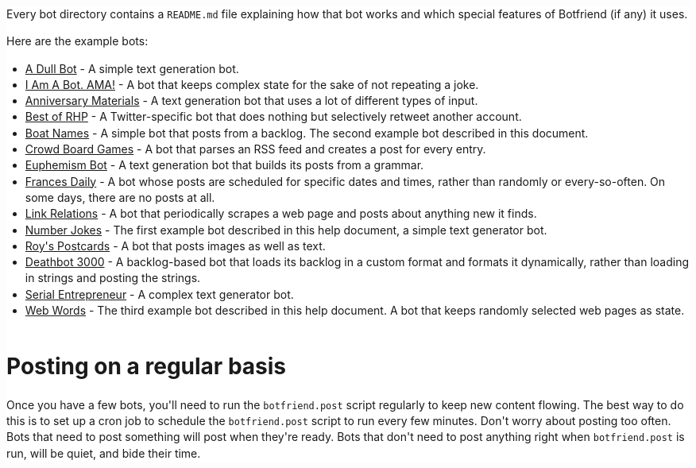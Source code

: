 Every bot directory contains a `README.md` file explaining how that
bot works and which special features of Botfriend (if any) it uses.

Here are the example bots:

* [A Dull
Bot](https://github.com/leonardr/botfriend/tree/master/bots.sample/a-dull-bot) - A simple text generation bot.
* [I Am A
Bot. AMA!](https://github.com/leonardr/botfriend/tree/master/bots.sample/ama) - A bot that keeps complex state for the sake of not repeating a joke.
* [Anniversary
Materials](https://github.com/leonardr/botfriend/tree/master/bots.sample/anniversary) - A text generation bot that uses a lot of different types of input.
* [Best of
RHP](https://github.com/leonardr/botfriend/tree/master/bots.sample/best-of-rhp) - A Twitter-specific bot that does nothing but selectively retweet another account.
* [Boat Names](https://github.com/leonardr/botfriend/tree/master/bots.sample/boat-names) - A simple bot that posts from a backlog. The second example bot described in this document.
* [Crowd Board
Games](https://github.com/leonardr/botfriend/tree/master/bots.sample/crowd-board-games) - A bot that parses an RSS feed and creates a post for every entry.
* [Euphemism
Bot](https://github.com/leonardr/botfriend/tree/master/bots.sample/euphemism) - A text generation bot that builds its posts from a grammar.
* [Frances Daily](https://github.com/leonardr/botfriend/tree/master/bots.sample/frances-daily) - A bot whose posts are scheduled for specific dates and times, rather than randomly or every-so-often. On some days, there are no posts at all.
* [Link Relations](https://github.com/leonardr/botfriend/tree/master/bots.sample/link-relations) - A bot that periodically scrapes a web page and posts about anything new it finds.
* [Number Jokes](https://github.com/leonardr/botfriend/tree/master/bots.sample/number-jokes) - The first example bot described in this help document, a simple text generator bot.
* [Roy's
Postcards](https://github.com/leonardr/botfriend/tree/master/bots.sample/postcards) - A bot that posts images as well as text.
* [Deathbot
3000](https://github.com/leonardr/botfriend/tree/master/bots.sample/roller-derby) - A backlog-based bot that loads its backlog in a custom format and formats it dynamically, rather than loading in strings and posting the strings.
* [Serial
Entrepreneur](https://github.com/leonardr/botfriend/tree/master/bots.sample/serial-entrepreneur) - A complex text generator bot.
* [Web Words](https://github.com/leonardr/botfriend/tree/master/bots.sample/web-words) - The third example bot described in this help document. A bot that keeps randomly selected web pages as state.

# Posting on a regular basis

Once you have a few bots, you'll need to run the `botfriend.post` script
regularly to keep new content flowing. The best way to do this is to
set up a cron job to schedule the `botfriend.post` script to run every few
minutes. Don't worry about posting too often. Bots that need to post
something will post when they're ready. Bots that don't need to post
anything right when `botfriend.post` is run, will be quiet, and bide their time.
